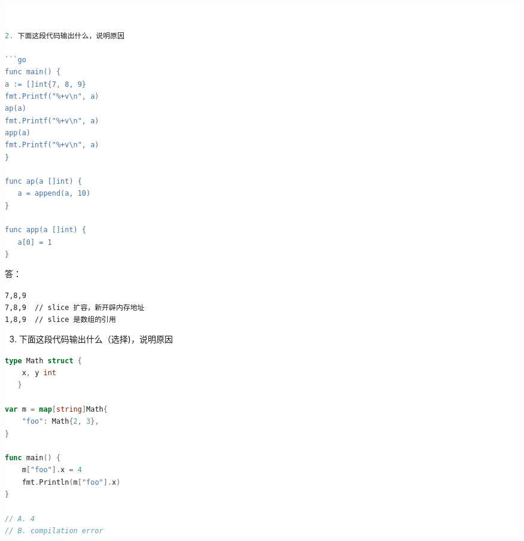    ```go
	

2. 下面这段代码输出什么，说明原因

  ```go
  func main() {
   a := []int{7, 8, 9}
   fmt.Printf("%+v\n", a)
   ap(a)
   fmt.Printf("%+v\n", a)
   app(a)
   fmt.Printf("%+v\n", a)
  }
  
  func ap(a []int) {
      a = append(a, 10)
  }
  
  func app(a []int) {
      a[0] = 1
  }
  ```

  答：

  ```
  7,8,9
  7,8,9  // slice 扩容，新开辟内存地址
  1,8,9  // slice 是数组的引用
  ```

  




3. 下面这段代码输出什么（选择)，说明原因

  ```go
  type Math struct {
      x, y int
     }
  
  var m = map[string]Math{
      "foo": Math{2, 3},
  }
  
  func main() {
      m["foo"].x = 4
      fmt.Println(m["foo"].x)
  }
  
  // A. 4
  // B. compilation error
  ```
